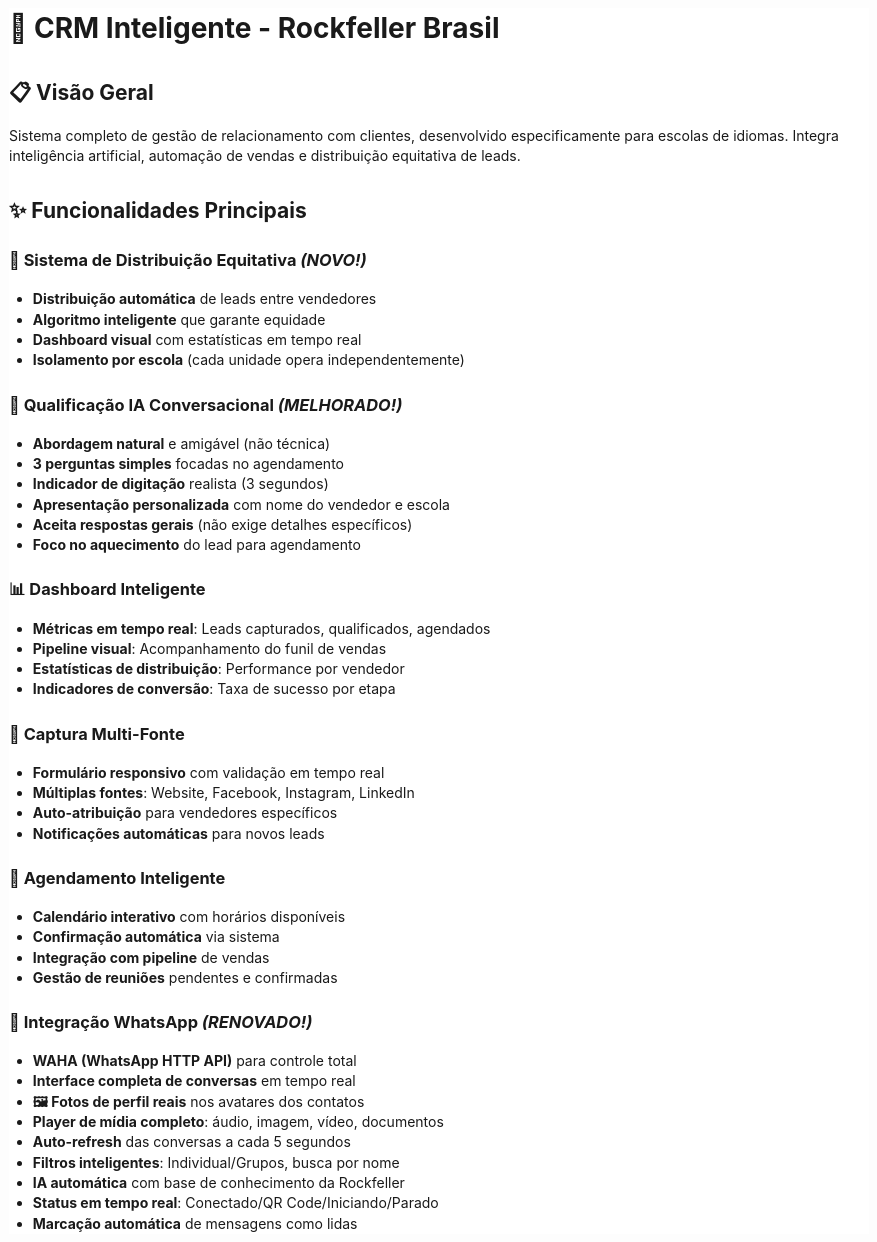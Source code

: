 # 🚀 CRM Inteligente - Rockfeller Brasil

## 📋 **Visão Geral**

Sistema completo de gestão de relacionamento com clientes, desenvolvido especificamente para escolas de idiomas. Integra inteligência artificial, automação de vendas e distribuição equitativa de leads.

## ✨ **Funcionalidades Principais**

### 🎯 **Sistema de Distribuição Equitativa** *(NOVO!)*
- **Distribuição automática** de leads entre vendedores
- **Algoritmo inteligente** que garante equidade
- **Dashboard visual** com estatísticas em tempo real
- **Isolamento por escola** (cada unidade opera independentemente)

### 🤖 **Qualificação IA Conversacional** *(MELHORADO!)*
- **Abordagem natural** e amigável (não técnica)
- **3 perguntas simples** focadas no agendamento
- **Indicador de digitação** realista (3 segundos)
- **Apresentação personalizada** com nome do vendedor e escola
- **Aceita respostas gerais** (não exige detalhes específicos)
- **Foco no aquecimento** do lead para agendamento

### 📊 **Dashboard Inteligente**
- **Métricas em tempo real**: Leads capturados, qualificados, agendados
- **Pipeline visual**: Acompanhamento do funil de vendas
- **Estatísticas de distribuição**: Performance por vendedor
- **Indicadores de conversão**: Taxa de sucesso por etapa

### 📝 **Captura Multi-Fonte**
- **Formulário responsivo** com validação em tempo real
- **Múltiplas fontes**: Website, Facebook, Instagram, LinkedIn
- **Auto-atribuição** para vendedores específicos
- **Notificações automáticas** para novos leads

### 📅 **Agendamento Inteligente**
- **Calendário interativo** com horários disponíveis
- **Confirmação automática** via sistema
- **Integração com pipeline** de vendas
- **Gestão de reuniões** pendentes e confirmadas

### 💬 **Integração WhatsApp** *(RENOVADO!)*
- **WAHA (WhatsApp HTTP API)** para controle total
- **Interface completa de conversas** em tempo real
- **🖼️ Fotos de perfil reais** nos avatares dos contatos
- **Player de mídia completo**: áudio, imagem, vídeo, documentos
- **Auto-refresh** das conversas a cada 5 segundos
- **Filtros inteligentes**: Individual/Grupos, busca por nome
- **IA automática** com base de conhecimento da Rockfeller
- **Status em tempo real**: Conectado/QR Code/Iniciando/Parado
- **Marcação automática** de mensagens como lidas
